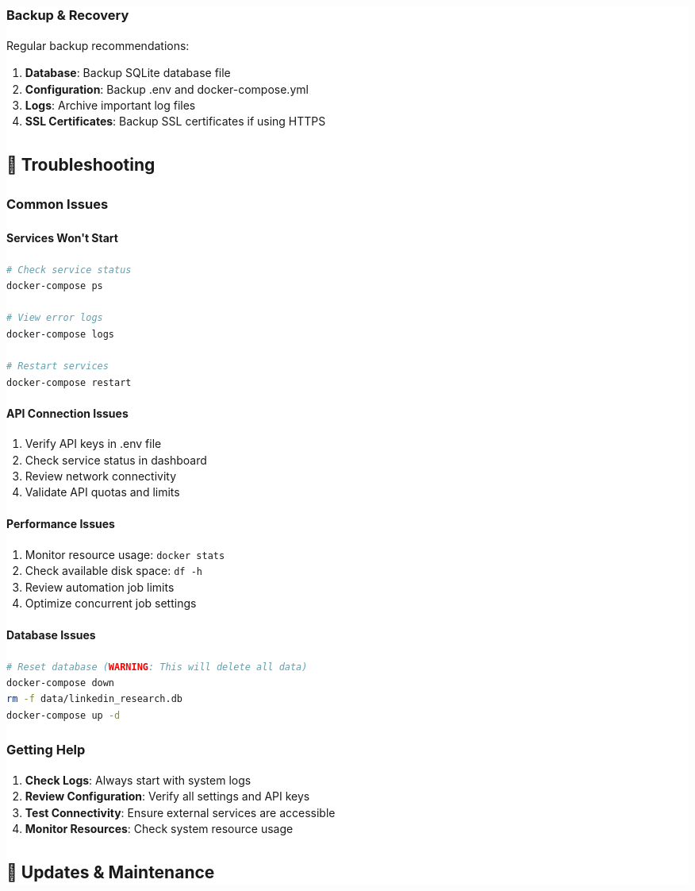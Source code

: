 ### Backup & Recovery
Regular backup recommendations:
1. **Database**: Backup SQLite database file
2. **Configuration**: Backup .env and docker-compose.yml
3. **Logs**: Archive important log files
4. **SSL Certificates**: Backup SSL certificates if using HTTPS

## 🚨 Troubleshooting

### Common Issues

#### Services Won't Start
```bash
# Check service status
docker-compose ps

# View error logs
docker-compose logs

# Restart services
docker-compose restart
```

#### API Connection Issues
1. Verify API keys in .env file
2. Check service status in dashboard
3. Review network connectivity
4. Validate API quotas and limits

#### Performance Issues
1. Monitor resource usage: `docker stats`
2. Check available disk space: `df -h`
3. Review automation job limits
4. Optimize concurrent job settings

#### Database Issues
```bash
# Reset database (WARNING: This will delete all data)
docker-compose down
rm -f data/linkedin_research.db
docker-compose up -d
```

### Getting Help

1. **Check Logs**: Always start with system logs
2. **Review Configuration**: Verify all settings and API keys
3. **Test Connectivity**: Ensure external services are accessible
4. **Monitor Resources**: Check system resource usage

## 🔄 Updates & Maintenance
